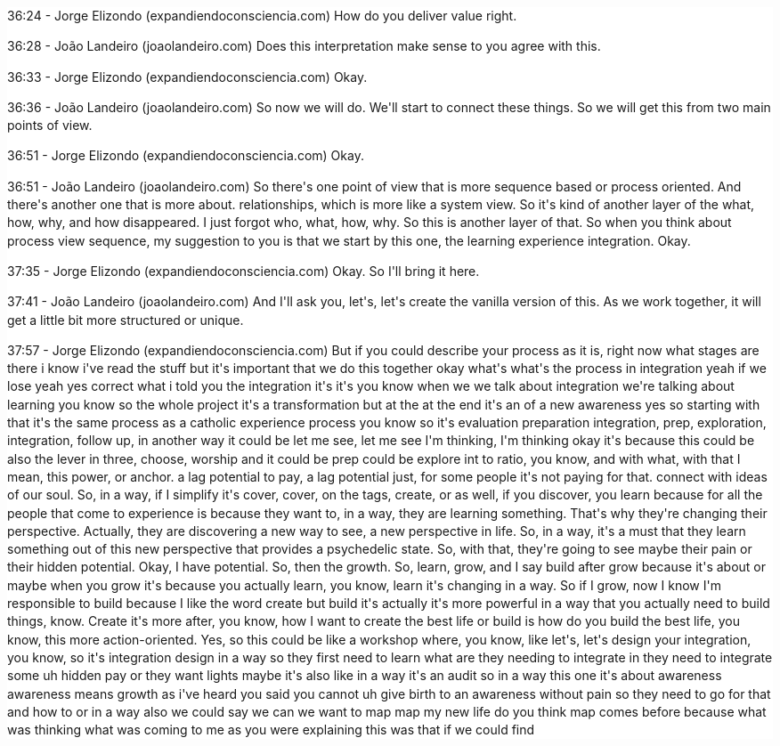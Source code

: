 36:24 - Jorge Elizondo (expandiendoconsciencia.com)
  How do you deliver value right.

36:28 - João Landeiro (joaolandeiro.com)
  Does this interpretation make sense to you agree with this.

36:33 - Jorge Elizondo (expandiendoconsciencia.com)
  Okay.

36:36 - João Landeiro (joaolandeiro.com)
  So now we will do. We'll start to connect these things. So we will get this from two main points of view.

36:51 - Jorge Elizondo (expandiendoconsciencia.com)
  Okay.

36:51 - João Landeiro (joaolandeiro.com)
  So there's one point of view that is more sequence based or process oriented. And there's another one that is more about.  relationships, which is more like a system view. So it's kind of another layer of the what, how, why, and how disappeared.  I just forgot who, what, how, why. So this is another layer of that. So when you think about process view sequence, my suggestion to you is that we start by this one, the learning experience integration.  Okay.

37:35 - Jorge Elizondo (expandiendoconsciencia.com)
  Okay. So I'll bring it here.

37:41 - João Landeiro (joaolandeiro.com)
  And I'll ask you, let's, let's create the vanilla version of this. As we work together, it will get a little bit more structured or unique.

37:57 - Jorge Elizondo (expandiendoconsciencia.com)
  But if you could describe your process as it is, right now what stages are there i know i've read the stuff but it's important that we do this together okay what's what's the process in integration yeah if we lose yeah yes correct what i told you the integration it's it's you know when we we talk about integration we're talking about learning you know so the whole project it's a transformation but at the at the end it's an of a new awareness yes so starting with that it's the same process as a catholic experience process you know so it's evaluation preparation  integration, prep, exploration, integration, follow up, in another way it could be let me see, let me see I'm thinking, I'm thinking okay it's because this could be also the lever in three, choose, worship and it could be prep could be explore  int to ratio, you know, and with what, with that I mean, this power, or anchor. a lag potential to pay, a lag potential just, for some people it's not paying for that.  connect with ideas of our soul. So, in a way, if I simplify it's cover, cover, on the tags, create, or as well, if you discover, you learn because for all the people that come to experience is because they want to, in a way, they are learning something.  That's why they're changing their perspective. Actually, they are discovering a new way to see, a new perspective in life.  So, in a way, it's a must that they learn something out of this new perspective that provides a psychedelic state.  So, with that, they're going to see maybe their pain or their hidden potential. Okay, I have potential. So, then the growth.  So, learn, grow, and I say build after grow because it's about or maybe when you grow it's because you actually learn, you know, learn it's changing in a way.  So if I grow, now I know I'm responsible to build because I like the word create but build it's actually it's more powerful in a way that you actually need to build things, know.  Create it's more after, you know, how I want to create the best life or build is how do you build the best life, you know, this more action-oriented.  Yes, so this could be like a workshop where, you know, like let's, let's design your integration, you know, so it's integration design in a way so they first need  to learn what are they needing to integrate in they need to integrate some uh hidden pay or they want lights maybe it's also like in a way it's an audit so in a way this one it's about awareness awareness means growth as i've heard you said you cannot uh give birth to an awareness without pain so they need to go for that and how to or in a way also we could say we can we want to map map my new life do you think map comes before because what was thinking what was coming to me as you were explaining this was that if we could find
